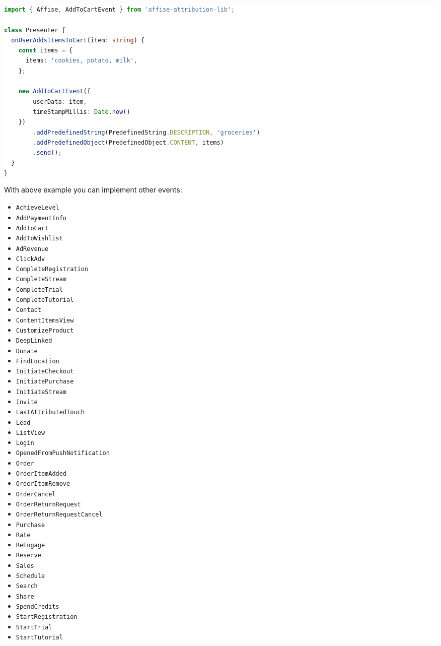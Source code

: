 ```typescript
import { Affise, AddToCartEvent } from 'affise-attribution-lib';

class Presenter {
  onUserAddsItemsToCart(item: string) {
    const items = {
      items: 'cookies, potato, milk',
    };

    new AddToCartEvent({
        userData: item,
        timeStampMillis: Date.now()
    })
        .addPredefinedString(PredefinedString.DESCRIPTION, 'groceries')
        .addPredefinedObject(PredefinedObject.CONTENT, items)
        .send();
  }
}
```

With above example you can implement other events:

- `AchieveLevel`
- `AddPaymentInfo`
- `AddToCart`
- `AddToWishlist`
- `AdRevenue`
- `ClickAdv`
- `CompleteRegistration`
- `CompleteStream`
- `CompleteTrial`
- `CompleteTutorial`
- `Contact`
- `ContentItemsView`
- `CustomizeProduct`
- `DeepLinked`
- `Donate`
- `FindLocation`
- `InitiateCheckout`
- `InitiatePurchase`
- `InitiateStream`
- `Invite`
- `LastAttributedTouch`
- `Lead`
- `ListView`
- `Login`
- `OpenedFromPushNotification`
- `Order`
- `OrderItemAdded`
- `OrderItemRemove`
- `OrderCancel`
- `OrderReturnRequest`
- `OrderReturnRequestCancel`
- `Purchase`
- `Rate`
- `ReEngage`
- `Reserve`
- `Sales`
- `Schedule`
- `Search`
- `Share`
- `SpendCredits`
- `StartRegistration`
- `StartTrial`
- `StartTutorial`